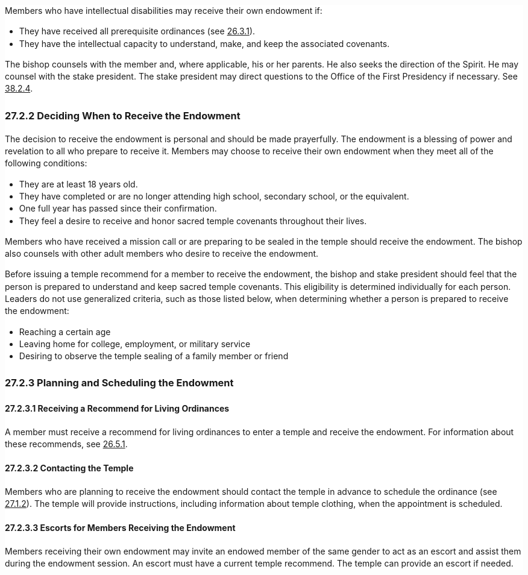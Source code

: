 Members who have intellectual disabilities may receive their own endowment if:

* They have received all prerequisite ordinances (see [26.3.1](26-temple-recommends.md#2631-temple-recommend-interviews-for-members-in-wards-and-branches)).
* They have the intellectual capacity to understand, make, and keep the associated covenants.

The bishop counsels with the member and, where applicable, his or her parents. He also seeks the direction of the Spirit. He may counsel with the stake president. The stake president may direct questions to the Office of the First Presidency if necessary. See [38.2.4](38-church-policies-and-guidelines.md#3824-ordinances-for-those-who-have-intellectual-disabilities).

### 27.2.2 Deciding When to Receive the Endowment

The decision to receive the endowment is personal and should be made prayerfully. The endowment is a blessing of power and revelation to all who prepare to receive it. Members may choose to receive their own endowment when they meet all of the following conditions:

* They are at least 18 years old.
* They have completed or are no longer attending high school, secondary school, or the equivalent.
* One full year has passed since their confirmation.
* They feel a desire to receive and honor sacred temple covenants throughout their lives.

Members who have received a mission call or are preparing to be sealed in the temple should receive the endowment. The bishop also counsels with other adult members who desire to receive the endowment.

Before issuing a temple recommend for a member to receive the endowment, the bishop and stake president should feel that the person is prepared to understand and keep sacred temple covenants. This eligibility is determined individually for each person. Leaders do not use generalized criteria, such as those listed below, when determining whether a person is prepared to receive the endowment:

* Reaching a certain age
* Leaving home for college, employment, or military service
* Desiring to observe the temple sealing of a family member or friend

### 27.2.3 Planning and Scheduling the Endowment

#### 27.2.3.1 Receiving a Recommend for Living Ordinances

A member must receive a recommend for living ordinances to enter a temple and receive the endowment. For information about these recommends, see [26.5.1](26-temple-recommends.md#2651-members-receiving-their-own-endowment).

#### 27.2.3.2 Contacting the Temple

Members who are planning to receive the endowment should contact the temple in advance to schedule the ordinance (see [27.1.2](27-temple-ordinances-for-the-living.md#2712-scheduling-temple-ordinances)). The temple will provide instructions, including information about temple clothing, when the appointment is scheduled.

#### 27.2.3.3 Escorts for Members Receiving the Endowment

Members receiving their own endowment may invite an endowed member of the same gender to act as an escort and assist them during the endowment session. An escort must have a current temple recommend. The temple can provide an escort if needed.
